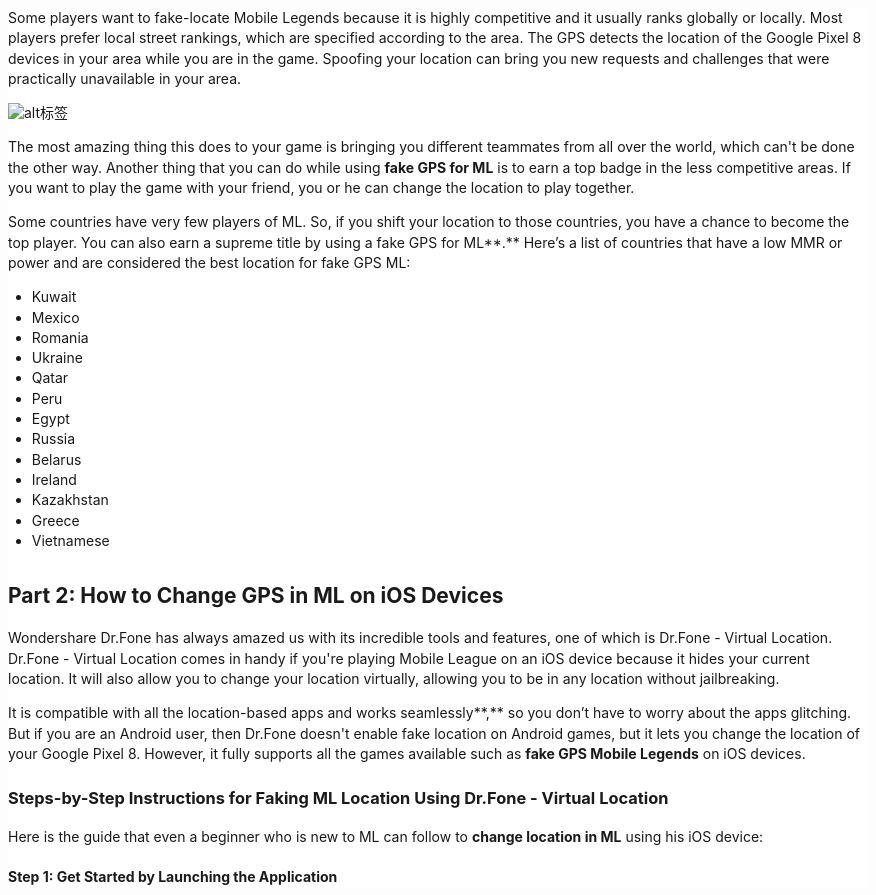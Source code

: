 Some players want to fake-locate Mobile Legends because it is highly competitive and it usually ranks globally or locally. Most players prefer local street rankings, which are specified according to the area. The GPS detects the location of the Google Pixel 8 devices in your area while you are in the game. Spoofing your location can bring you new requests and challenges that were practically unavailable in your area.

![alt标签](https://images.wondershare.com/drfone/article/2022/04/fake-gps-mobile-legends-1.jpg)

The most amazing thing this does to your game is bringing you different teammates from all over the world, which can't be done the other way. Another thing that you can do while using **fake GPS for ML** is to earn a top badge in the less competitive areas. If you want to play the game with your friend, you or he can change the location to play together.

Some countries have very few players of ML. So, if you shift your location to those countries, you have a chance to become the top player. You can also earn a supreme title by using a fake GPS for ML**.** Here’s a list of countries that have a low MMR or power and are considered the best location for fake GPS ML:

- Kuwait
- Mexico
- Romania
- Ukraine
- Qatar
- Peru
- Egypt
- Russia
- Belarus
- Ireland
- Kazakhstan
- Greece
- Vietnamese

## Part 2: How to Change GPS in ML on iOS Devices

Wondershare Dr.Fone has always amazed us with its incredible tools and features, one of which is Dr.Fone - Virtual Location. Dr.Fone - Virtual Location comes in handy if you're playing Mobile League on an iOS device because it hides your current location. It will also allow you to change your location virtually, allowing you to be in any location without jailbreaking.

It is compatible with all the location-based apps and works seamlessly**,** so you don’t have to worry about the apps glitching. But if you are an Android user, then Dr.Fone doesn't enable fake location on Android games, but it lets you change the location of your Google Pixel 8. However, it fully supports all the games available such as **fake GPS Mobile Legends** on iOS devices.

<iframe width="100%" height="450" type="text/html" src="https://www.youtube.com/embed/xQa-_8RTg5U" frameborder="0"></iframe>

### Steps-by-Step Instructions for Faking ML Location Using Dr.Fone - Virtual Location

Here is the guide that even a beginner who is new to ML can follow to **change location in ML** using his iOS device:

#### Step 1: Get Started by Launching the Application
